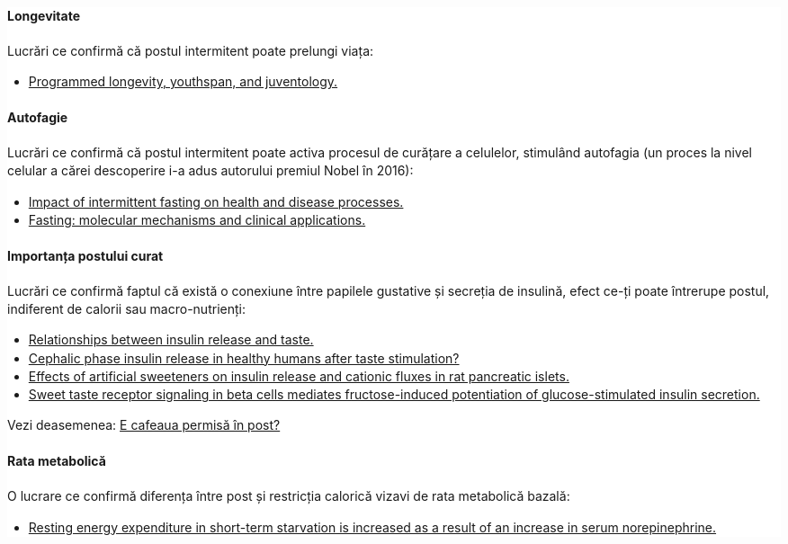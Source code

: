 #### Longevitate

Lucrări ce confirmă că postul intermitent poate prelungi viața:

- [Programmed longevity, youthspan, and juventology.](https://www.ncbi.nlm.nih.gov/pubmed/30334314)

#### Autofagie

Lucrări ce confirmă că postul intermitent poate activa procesul de curățare a celulelor, stimulând autofagia (un proces la nivel celular a cărei descoperire i-a adus autorului premiul Nobel în 2016):

- [Impact of intermittent fasting on health and disease processes.](https://www.ncbi.nlm.nih.gov/pubmed/27810402)
- [Fasting: molecular mechanisms and clinical applications.](https://www.ncbi.nlm.nih.gov/pubmed/24440038)

#### Importanța postului curat

Lucrări ce confirmă faptul că există o conexiune între papilele gustative și secreția de insulină, efect ce-ți poate întrerupe postul, indiferent de calorii sau macro-nutrienți:

- [Relationships between insulin release and taste.](https://www.ncbi.nlm.nih.gov/m/pubmed/17510492/)
- [Cephalic phase insulin release in healthy humans after taste stimulation?](https://www.ncbi.nlm.nih.gov/m/pubmed/18556090/)
- [Effects of artificial sweeteners on insulin release and cationic fluxes in rat pancreatic islets.](https://www.ncbi.nlm.nih.gov/pubmed/9884024)
- [Sweet taste receptor signaling in beta cells mediates fructose-induced potentiation of glucose-stimulated insulin secretion.](https://www.ncbi.nlm.nih.gov/pubmed/22315413)

Vezi deasemenea:
[E cafeaua permisă în post?](/2019/02/21/e-cafeaua-permisa-in-post/)

#### Rata metabolică

O lucrare ce confirmă diferența între post și restricția calorică vizavi de rata metabolică bazală:

- [Resting energy expenditure in short-term starvation is increased as a result of an increase in serum norepinephrine.](https://www.ncbi.nlm.nih.gov/pubmed/10837292)
